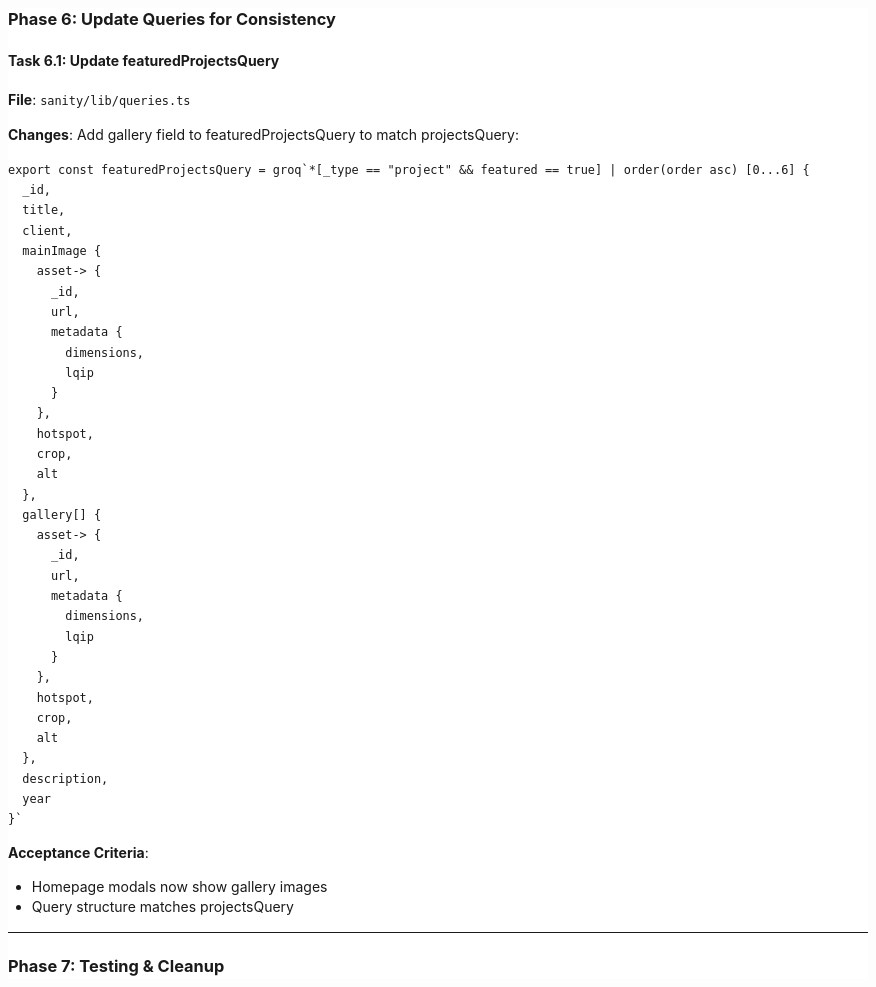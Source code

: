 ### Phase 6: Update Queries for Consistency

#### Task 6.1: Update featuredProjectsQuery
**File**: `sanity/lib/queries.ts`

**Changes**:
Add gallery field to featuredProjectsQuery to match projectsQuery:

```groq
export const featuredProjectsQuery = groq`*[_type == "project" && featured == true] | order(order asc) [0...6] {
  _id,
  title,
  client,
  mainImage {
    asset-> {
      _id,
      url,
      metadata {
        dimensions,
        lqip
      }
    },
    hotspot,
    crop,
    alt
  },
  gallery[] {
    asset-> {
      _id,
      url,
      metadata {
        dimensions,
        lqip
      }
    },
    hotspot,
    crop,
    alt
  },
  description,
  year
}`
```

**Acceptance Criteria**:
- Homepage modals now show gallery images
- Query structure matches projectsQuery

---

### Phase 7: Testing & Cleanup
